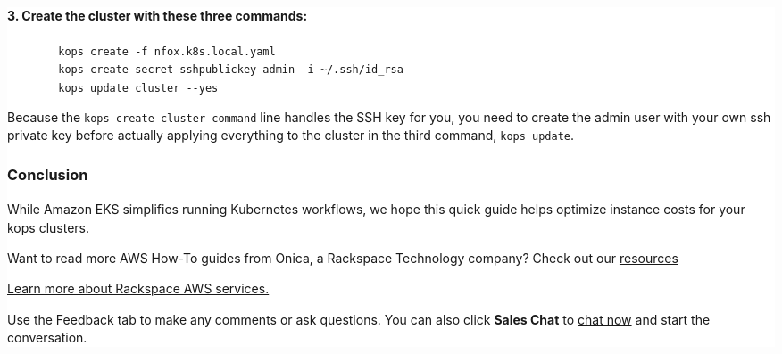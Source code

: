 #### 3. Create the cluster with these three commands:

            kops create -f nfox.k8s.local.yaml
            kops create secret sshpublickey admin -i ~/.ssh/id_rsa
            kops update cluster --yes

Because the `kops create cluster command` line handles the SSH key for you, you need to create the admin user with your
own ssh private key before actually applying everything to the cluster in the third command, `kops update`.

### Conclusion

While Amazon EKS simplifies running Kubernetes workflows, we hope this quick guide helps optimize instance costs for your
kops clusters.

Want to read more AWS How-To guides from Onica, a Rackspace Technology company? Check out our [resources](https://onica.com/resources/)

<a class="cta teal" id="cta" href="https://www.rackspace.com/cloud/aws">Learn more about Rackspace AWS services.</a>

Use the Feedback tab to make any comments or ask questions. You can also click **Sales Chat** to [chat now](https://www.rackspace.com/)
and start the conversation.
